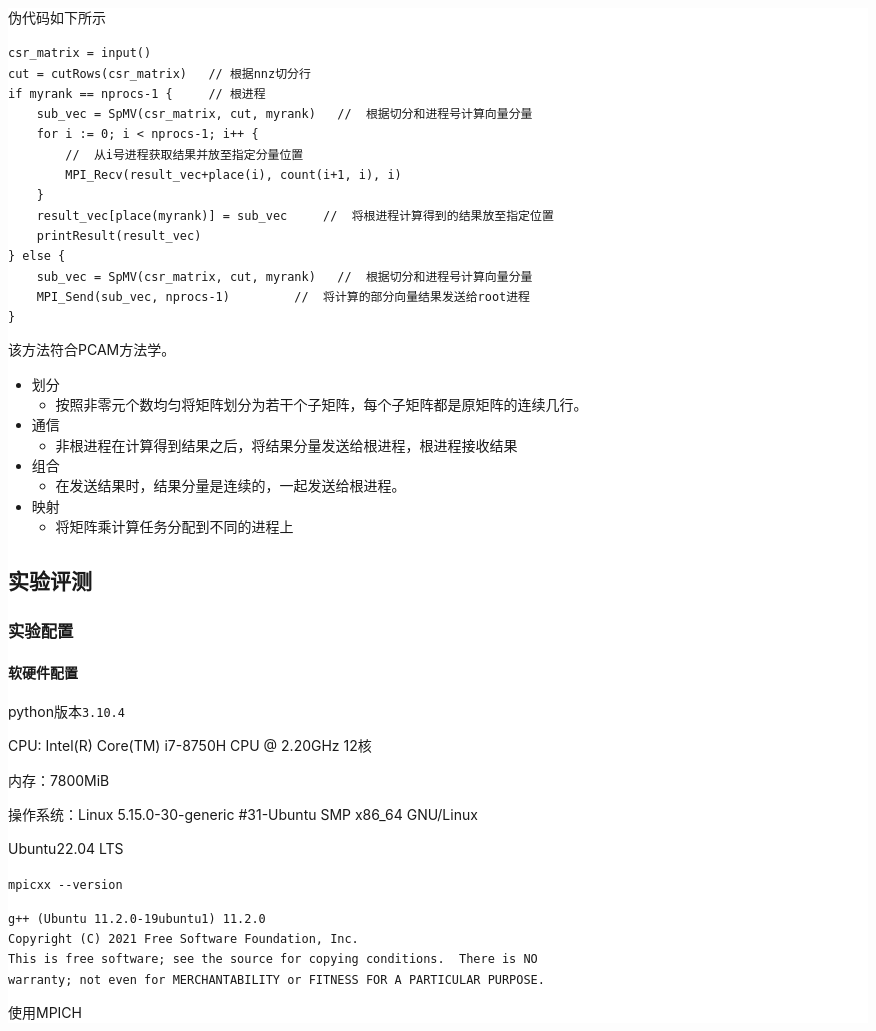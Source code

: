 伪代码如下所示
```
csr_matrix = input()
cut = cutRows(csr_matrix)   // 根据nnz切分行
if myrank == nprocs-1 {     // 根进程
    sub_vec = SpMV(csr_matrix, cut, myrank)   //  根据切分和进程号计算向量分量
    for i := 0; i < nprocs-1; i++ {
        //  从i号进程获取结果并放至指定分量位置
        MPI_Recv(result_vec+place(i), count(i+1, i), i)
    }
    result_vec[place(myrank)] = sub_vec     //  将根进程计算得到的结果放至指定位置
    printResult(result_vec)
} else {
    sub_vec = SpMV(csr_matrix, cut, myrank)   //  根据切分和进程号计算向量分量
    MPI_Send(sub_vec, nprocs-1)         //  将计算的部分向量结果发送给root进程
}
```

该方法符合PCAM方法学。

- 划分
  - 按照非零元个数均匀将矩阵划分为若干个子矩阵，每个子矩阵都是原矩阵的连续几行。
- 通信
  - 非根进程在计算得到结果之后，将结果分量发送给根进程，根进程接收结果
- 组合
  - 在发送结果时，结果分量是连续的，一起发送给根进程。
- 映射
  - 将矩阵乘计算任务分配到不同的进程上

## 实验评测

### 实验配置

#### 软硬件配置

python版本`3.10.4`

CPU: Intel(R) Core(TM) i7-8750H CPU @ 2.20GHz 12核

内存：7800MiB

操作系统：Linux 5.15.0-30-generic #31-Ubuntu SMP x86_64 GNU/Linux

Ubuntu22.04 LTS

`mpicxx --version`

```
g++ (Ubuntu 11.2.0-19ubuntu1) 11.2.0
Copyright (C) 2021 Free Software Foundation, Inc.
This is free software; see the source for copying conditions.  There is NO
warranty; not even for MERCHANTABILITY or FITNESS FOR A PARTICULAR PURPOSE.
```

使用MPICH
